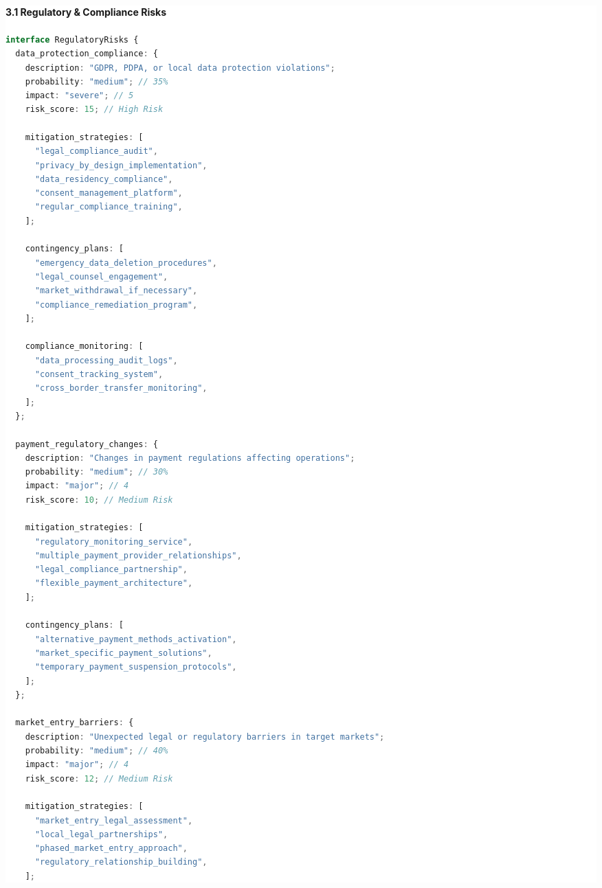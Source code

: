 #### 3.1 Regulatory & Compliance Risks

```typescript
interface RegulatoryRisks {
  data_protection_compliance: {
    description: "GDPR, PDPA, or local data protection violations";
    probability: "medium"; // 35%
    impact: "severe"; // 5
    risk_score: 15; // High Risk

    mitigation_strategies: [
      "legal_compliance_audit",
      "privacy_by_design_implementation",
      "data_residency_compliance",
      "consent_management_platform",
      "regular_compliance_training",
    ];

    contingency_plans: [
      "emergency_data_deletion_procedures",
      "legal_counsel_engagement",
      "market_withdrawal_if_necessary",
      "compliance_remediation_program",
    ];

    compliance_monitoring: [
      "data_processing_audit_logs",
      "consent_tracking_system",
      "cross_border_transfer_monitoring",
    ];
  };

  payment_regulatory_changes: {
    description: "Changes in payment regulations affecting operations";
    probability: "medium"; // 30%
    impact: "major"; // 4
    risk_score: 10; // Medium Risk

    mitigation_strategies: [
      "regulatory_monitoring_service",
      "multiple_payment_provider_relationships",
      "legal_compliance_partnership",
      "flexible_payment_architecture",
    ];

    contingency_plans: [
      "alternative_payment_methods_activation",
      "market_specific_payment_solutions",
      "temporary_payment_suspension_protocols",
    ];
  };

  market_entry_barriers: {
    description: "Unexpected legal or regulatory barriers in target markets";
    probability: "medium"; // 40%
    impact: "major"; // 4
    risk_score: 12; // Medium Risk

    mitigation_strategies: [
      "market_entry_legal_assessment",
      "local_legal_partnerships",
      "phased_market_entry_approach",
      "regulatory_relationship_building",
    ];
```